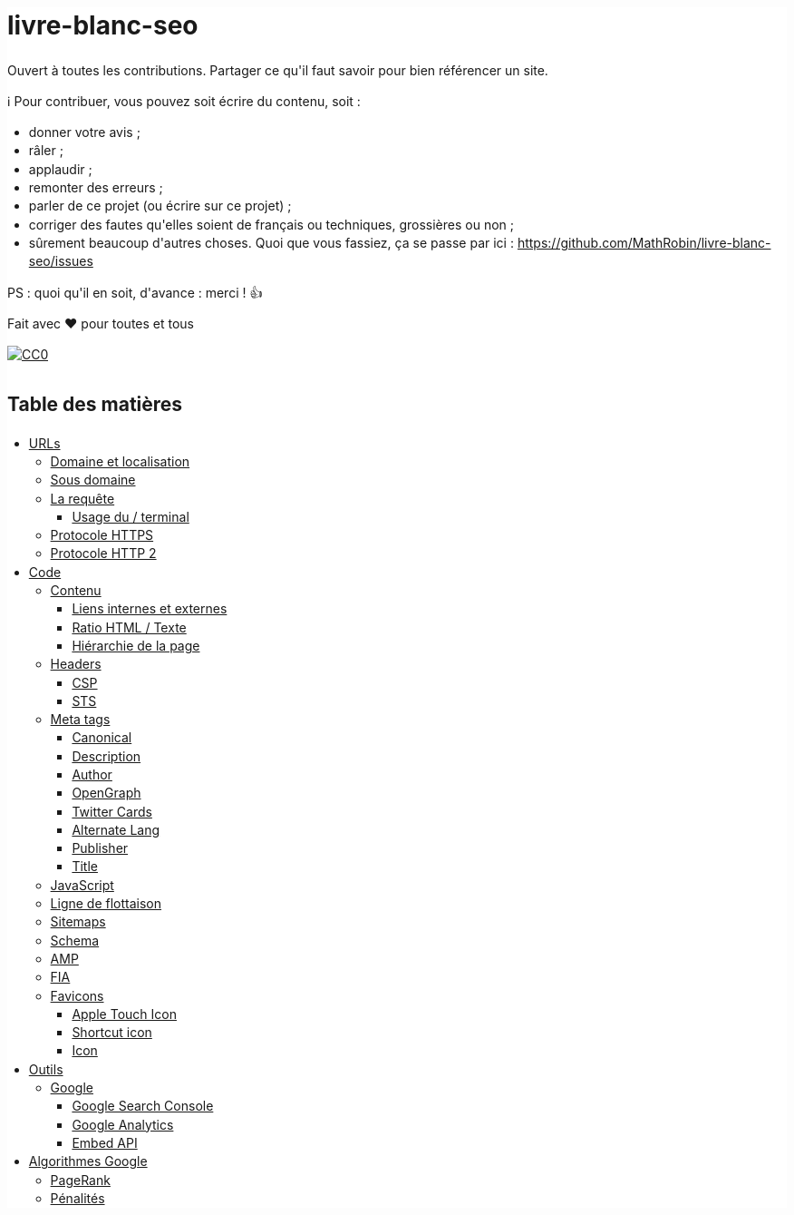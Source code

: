 # livre-blanc-seo
Ouvert à toutes les contributions. Partager ce qu'il faut savoir pour bien référencer un site.

:information_source: Pour contribuer, vous pouvez soit écrire du contenu, soit :
- donner votre avis ;
- râler ;
- applaudir ;
- remonter des erreurs ;
- parler de ce projet (ou écrire sur ce projet) ;
- corriger des fautes qu'elles soient de français ou techniques, grossières ou non ;
- sûrement beaucoup d'autres choses.
Quoi que vous fassiez, ça se passe par ici : https://github.com/MathRobin/livre-blanc-seo/issues

PS : quoi qu'il en soit, d'avance : merci ! :thumbsup:

Fait avec :heart: pour toutes et tous

[![CC0](http://i.creativecommons.org/p/zero/1.0/88x31.png)](http://creativecommons.org/publicdomain/zero/1.0/)

## Table des matières

* [URLs](#urls)
   * [Domaine et localisation](#domaine-et-localisation)
   * [Sous domaine](#sous-domaine)
   * [La requête](#la-requête)
      * [Usage du / terminal](#usage-du--terminal)
   * [Protocole HTTPS](#protocole-https)
   * [Protocole HTTP 2](#protocole-http-2)
* [Code](#code)
   * [Contenu](#contenu)
      * [Liens internes et externes](#liens-internes-et-externes)
      * [Ratio HTML / Texte](#ratio-html--texte)
      * [Hiérarchie de la page](#hierarchie-de-la-page)
   * [Headers](#headers)
      * [CSP](#csp)
      * [STS](#sts)
   * [Meta tags](#meta-tags)
      * [Canonical](#canonical)
      * [Description](#description)
      * [Author](#author)
      * [OpenGraph](#opengraph)
      * [Twitter Cards](#twitter-cards)
      * [Alternate Lang](#alternate-lang)
      * [Publisher](#publisher)
      * [Title](#title)
   * [JavaScript](#javascript)
   * [Ligne de flottaison](#ligne-de-flottaison)
   * [Sitemaps](#sitemaps)
   * [Schema](#schema)
   * [AMP](#amp)
   * [FIA](#fia)
   * [Favicons](#favicons)
      * [Apple Touch Icon](#apple-touch-icon)
      * [Shortcut icon](#shortcut-icon)
      * [Icon](#icon)
* [Outils](#outils)
   * [Google](#google)
      * [Google Search Console](#google-search-console)
      * [Google Analytics](#google-analytics)
      * [Embed API](#embed-api)
* [Algorithmes Google](#algorithmes-google)
    * [PageRank](#pagerank)
    * [Pénalités](#pénalités)